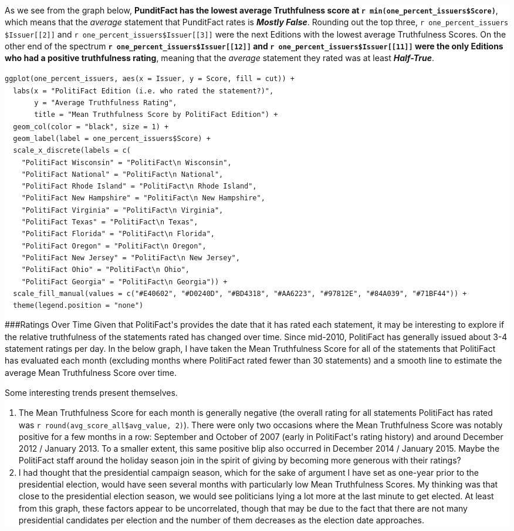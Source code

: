 As we see from the graph below, **PunditFact has the lowest average Truthfulness score at `r min(one_percent_issuers$Score)`**, which means that the _average_ statement that PunditFact rates is **_Mostly False_**. Rounding out the top three, `r one_percent_issuers$Issuer[[2]]` and `r one_percent_issuers$Issuer[[3]]` were the next Editions with the lowest average Truthfulness Scores. On the other end of the spectrum **`r one_percent_issuers$Issuer[[12]]` and `r one_percent_issuers$Issuer[[11]]` were the only Editions who had a positive truthfulness rating**, meaning that the _average_ statement they rated was at least **_Half-True_**. 

```{r Mean Truthfulness Score, echo=FALSE, fig.align='center', fig.width=10.5, tidy=TRUE}
ggplot(one_percent_issuers, aes(x = Issuer, y = Score, fill = cut)) +
  labs(x = "PolitiFact Edition (i.e. who rated the statement?)", 
       y = "Average Truthfulness Rating", 
       title = "Mean Truthfulness Score by PolitiFact Edition") +
  geom_col(color = "black", size = 1) +
  geom_label(label = one_percent_issuers$Score) +
  scale_x_discrete(labels = c(
    "PolitiFact Wisconsin" = "PolitiFact\n Wisconsin", 
    "PolitiFact National" = "PolitiFact\n National",
    "PolitiFact Rhode Island" = "PolitiFact\n Rhode Island",
    "PolitiFact New Hampshire" = "PolitiFact\n New Hampshire",
    "PolitiFact Virginia" = "PolitiFact\n Virginia",
    "PolitiFact Texas" = "PolitiFact\n Texas",
    "PolitiFact Florida" = "PolitiFact\n Florida",
    "PolitiFact Oregon" = "PolitiFact\n Oregon",
    "PolitiFact New Jersey" = "PolitiFact\n New Jersey",
    "PolitiFact Ohio" = "PolitiFact\n Ohio",
    "PolitiFact Georgia" = "PolitiFact\n Georgia")) +
  scale_fill_manual(values = c("#E40602", "#D0240D", "#BD4318", "#AA6223", "#97812E", "#84A039", "#71BF44")) +
  theme(legend.position = "none")
```



###Ratings Over Time
Given that PolitiFact's provides the date that it has rated each statement, it may be interesting to explore if the relative truthfulness of the statements rated has changed over time. Since mid-2010, PolitiFact has generally issued about 3-4 statement ratings per day. In the below graph, I have taken the Mean Truthfulness Score for all of the statements that PolitiFact has evaluated each month (excluding months where PolitiFact rated fewer than 30 statements) and a smooth line to estimate the average Mean Truthfulness Score over time. 

Some interesting trends present themselves.  

1. The Mean Truthfulness Score for each month is generally negative (the overall rating for all statements PolitiFact has rated was `r round(avg_score_all$avg_value, 2)`). There were only two occasions where the Mean Truthfulness Score was notably positive for a few months in a row: September and October of 2007 (early in PolitiFact's rating history) and around December 2012 / January 2013. To a smaller extent, this same positive blip also occurred in December 2014 / January 2015. Maybe the PolitiFact staff around the holiday season join in the spirit of giving by becoming more generous with their ratings?  
2. I had thought that the presidential campaign season, which for the sake of argument I have set as one-year prior to the presidential election, would have seen several months with particularly low Mean Truthfulness Scores. My thinking was that close to the presidential election season, we would see politicians lying a lot more at the last minute to get elected. At least from this graph, these factors appear to be uncorrelated, though that may be due to the fact that there are not many presidential candidates per election and the number of them decreases as the election date approaches.  
